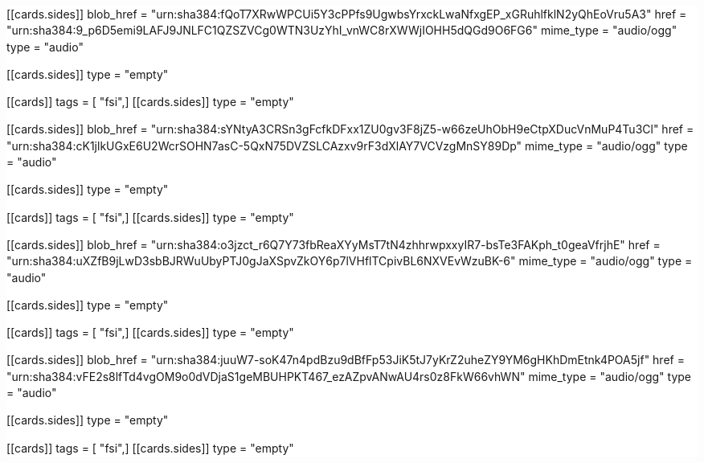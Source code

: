 [[cards.sides]]
blob_href = "urn:sha384:fQoT7XRwWPCUi5Y3cPPfs9UgwbsYrxckLwaNfxgEP_xGRuhlfklN2yQhEoVru5A3"
href = "urn:sha384:9_p6D5emi9LAFJ9JNLFC1QZSZVCg0WTN3UzYhI_vnWC8rXWWjIOHH5dQGd9O6FG6"
mime_type = "audio/ogg"
type = "audio"

[[cards.sides]]
type = "empty"


[[cards]]
tags = [ "fsi",]
[[cards.sides]]
type = "empty"

[[cards.sides]]
blob_href = "urn:sha384:sYNtyA3CRSn3gFcfkDFxx1ZU0gv3F8jZ5-w66zeUhObH9eCtpXDucVnMuP4Tu3Cl"
href = "urn:sha384:cK1jlkUGxE6U2WcrSOHN7asC-5QxN75DVZSLCAzxv9rF3dXlAY7VCVzgMnSY89Dp"
mime_type = "audio/ogg"
type = "audio"

[[cards.sides]]
type = "empty"


[[cards]]
tags = [ "fsi",]
[[cards.sides]]
type = "empty"

[[cards.sides]]
blob_href = "urn:sha384:o3jzct_r6Q7Y73fbReaXYyMsT7tN4zhhrwpxxyIR7-bsTe3FAKph_t0geaVfrjhE"
href = "urn:sha384:uXZfB9jLwD3sbBJRWuUbyPTJ0gJaXSpvZkOY6p7lVHflTCpivBL6NXVEvWzuBK-6"
mime_type = "audio/ogg"
type = "audio"

[[cards.sides]]
type = "empty"


[[cards]]
tags = [ "fsi",]
[[cards.sides]]
type = "empty"

[[cards.sides]]
blob_href = "urn:sha384:juuW7-soK47n4pdBzu9dBfFp53JiK5tJ7yKrZ2uheZY9YM6gHKhDmEtnk4POA5jf"
href = "urn:sha384:vFE2s8lfTd4vgOM9o0dVDjaS1geMBUHPKT467_ezAZpvANwAU4rs0z8FkW66vhWN"
mime_type = "audio/ogg"
type = "audio"

[[cards.sides]]
type = "empty"


[[cards]]
tags = [ "fsi",]
[[cards.sides]]
type = "empty"
